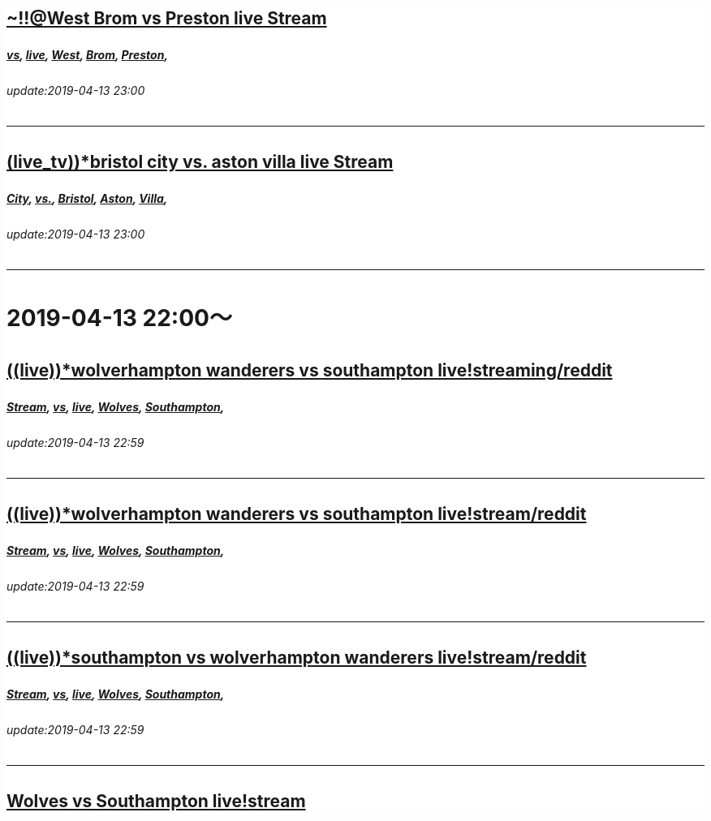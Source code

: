 ## [~!!@West Brom vs Preston live Stream](https://qiita.com/sdfgsdfgsdfgd43/items/5cf66d403a6fcb095666)
##### [vs](https://qiita.com/tags/vs), [live](https://qiita.com/tags/live), [West](https://qiita.com/tags/West), [Brom](https://qiita.com/tags/Brom), [Preston](https://qiita.com/tags/Preston), 
###### update:2019-04-13 23:00
---
## [(live_tv))*bristol city vs. aston villa live Stream](https://qiita.com/efltubejptv/items/17063122cd32f8d15780)
##### [City](https://qiita.com/tags/City), [vs.](https://qiita.com/tags/vs.), [Bristol](https://qiita.com/tags/Bristol), [Aston](https://qiita.com/tags/Aston), [Villa](https://qiita.com/tags/Villa), 
###### update:2019-04-13 23:00
---




# 2019-04-13 22:00～
## [((live))*wolverhampton wanderers vs southampton live!streaming/reddit](https://qiita.com/Quarterfinalslive/items/57e7747dfd2fa6135bf8)
##### [Stream](https://qiita.com/tags/Stream), [vs](https://qiita.com/tags/vs), [live](https://qiita.com/tags/live), [Wolves](https://qiita.com/tags/Wolves), [Southampton](https://qiita.com/tags/Southampton), 
###### update:2019-04-13 22:59
---
## [((live))*wolverhampton wanderers vs southampton live!stream/reddit](https://qiita.com/Quarterfinalslive/items/9fce0626a93f4dc233e4)
##### [Stream](https://qiita.com/tags/Stream), [vs](https://qiita.com/tags/vs), [live](https://qiita.com/tags/live), [Wolves](https://qiita.com/tags/Wolves), [Southampton](https://qiita.com/tags/Southampton), 
###### update:2019-04-13 22:59
---
## [((live))*southampton vs wolverhampton wanderers live!stream/reddit](https://qiita.com/Quarterfinalslive/items/d3f5101ed6a22d29e2f9)
##### [Stream](https://qiita.com/tags/Stream), [vs](https://qiita.com/tags/vs), [live](https://qiita.com/tags/live), [Wolves](https://qiita.com/tags/Wolves), [Southampton](https://qiita.com/tags/Southampton), 
###### update:2019-04-13 22:59
---
## [Wolves vs Southampton live!stream](https://qiita.com/Quarterfinalslive/items/5002beecf40fe69736d2)